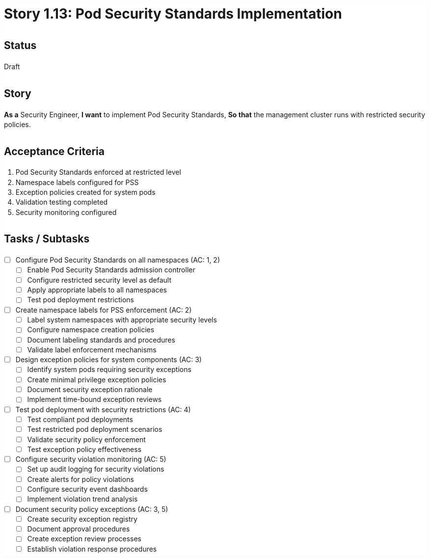 # Story 1.13: Pod Security Standards Implementation



## Status
Draft

## Story
**As a** Security Engineer,
**I want** to implement Pod Security Standards,
**So that** the management cluster runs with restricted security policies.

## Acceptance Criteria
1. Pod Security Standards enforced at restricted level
2. Namespace labels configured for PSS
3. Exception policies created for system pods
4. Validation testing completed
5. Security monitoring configured

## Tasks / Subtasks
- [ ] Configure Pod Security Standards on all namespaces (AC: 1, 2)
  - [ ] Enable Pod Security Standards admission controller
  - [ ] Configure restricted security level as default
  - [ ] Apply appropriate labels to all namespaces
  - [ ] Test pod deployment restrictions
- [ ] Create namespace labels for PSS enforcement (AC: 2)
  - [ ] Label system namespaces with appropriate security levels
  - [ ] Configure namespace creation policies
  - [ ] Document labeling standards and procedures
  - [ ] Validate label enforcement mechanisms
- [ ] Design exception policies for system components (AC: 3)
  - [ ] Identify system pods requiring security exceptions
  - [ ] Create minimal privilege exception policies
  - [ ] Document security exception rationale
  - [ ] Implement time-bound exception reviews
- [ ] Test pod deployment with security restrictions (AC: 4)
  - [ ] Test compliant pod deployments
  - [ ] Test restricted pod deployment scenarios
  - [ ] Validate security policy enforcement
  - [ ] Test exception policy effectiveness
- [ ] Configure security violation monitoring (AC: 5)
  - [ ] Set up audit logging for security violations
  - [ ] Create alerts for policy violations
  - [ ] Configure security event dashboards
  - [ ] Implement violation trend analysis
- [ ] Document security policy exceptions (AC: 3, 5)
  - [ ] Create security exception registry
  - [ ] Document approval procedures
  - [ ] Create exception review processes
  - [ ] Establish violation response procedures
